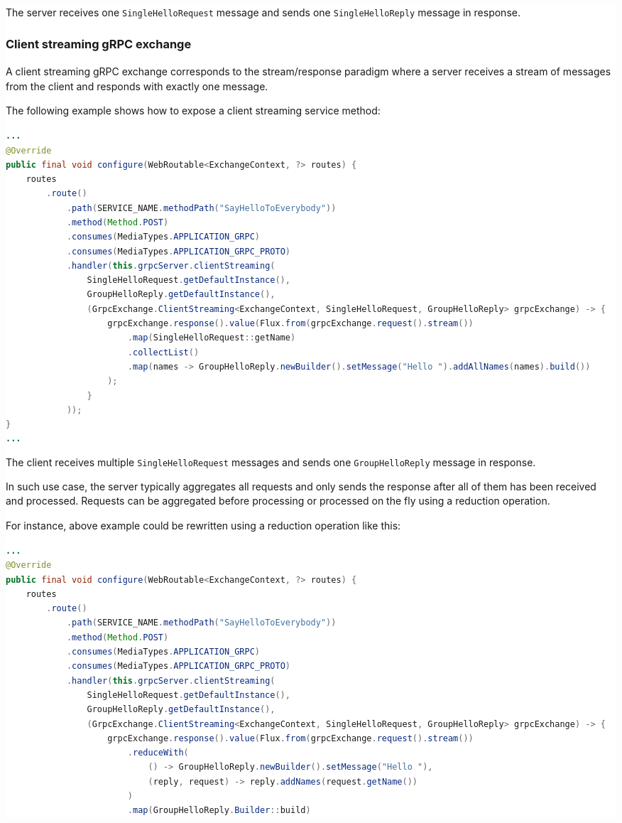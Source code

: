 The server receives one `SingleHelloRequest` message and sends one `SingleHelloReply` message in response.

### Client streaming gRPC exchange

A client streaming gRPC exchange corresponds to the stream/response paradigm where a server receives a stream of messages from the client and responds with exactly one message.

The following example shows how to expose a client streaming service method:

```java
...
@Override
public final void configure(WebRoutable<ExchangeContext, ?> routes) {
    routes
        .route()
            .path(SERVICE_NAME.methodPath("SayHelloToEverybody"))
            .method(Method.POST)
            .consumes(MediaTypes.APPLICATION_GRPC)
            .consumes(MediaTypes.APPLICATION_GRPC_PROTO)
            .handler(this.grpcServer.clientStreaming(
                SingleHelloRequest.getDefaultInstance(),
                GroupHelloReply.getDefaultInstance(),
                (GrpcExchange.ClientStreaming<ExchangeContext, SingleHelloRequest, GroupHelloReply> grpcExchange) -> {
                    grpcExchange.response().value(Flux.from(grpcExchange.request().stream())
                        .map(SingleHelloRequest::getName)
                        .collectList()
                        .map(names -> GroupHelloReply.newBuilder().setMessage("Hello ").addAllNames(names).build())
                    );
                }
            ));
}
...
```

The client receives multiple `SingleHelloRequest` messages and sends one `GroupHelloReply` message in response.

In such use case, the server typically aggregates all requests and only sends the response after all of them has been received and processed. Requests can be aggregated before processing or processed on the fly using a reduction operation.

For instance, above example could be rewritten using a reduction operation like this:

```java
...
@Override
public final void configure(WebRoutable<ExchangeContext, ?> routes) {
    routes
        .route()
            .path(SERVICE_NAME.methodPath("SayHelloToEverybody"))
            .method(Method.POST)
            .consumes(MediaTypes.APPLICATION_GRPC)
            .consumes(MediaTypes.APPLICATION_GRPC_PROTO)
            .handler(this.grpcServer.clientStreaming(
                SingleHelloRequest.getDefaultInstance(),
                GroupHelloReply.getDefaultInstance(),
                (GrpcExchange.ClientStreaming<ExchangeContext, SingleHelloRequest, GroupHelloReply> grpcExchange) -> {
                    grpcExchange.response().value(Flux.from(grpcExchange.request().stream())
                        .reduceWith(
                            () -> GroupHelloReply.newBuilder().setMessage("Hello "),
                            (reply, request) -> reply.addNames(request.getName())
                        )
                        .map(GroupHelloReply.Builder::build)
```
